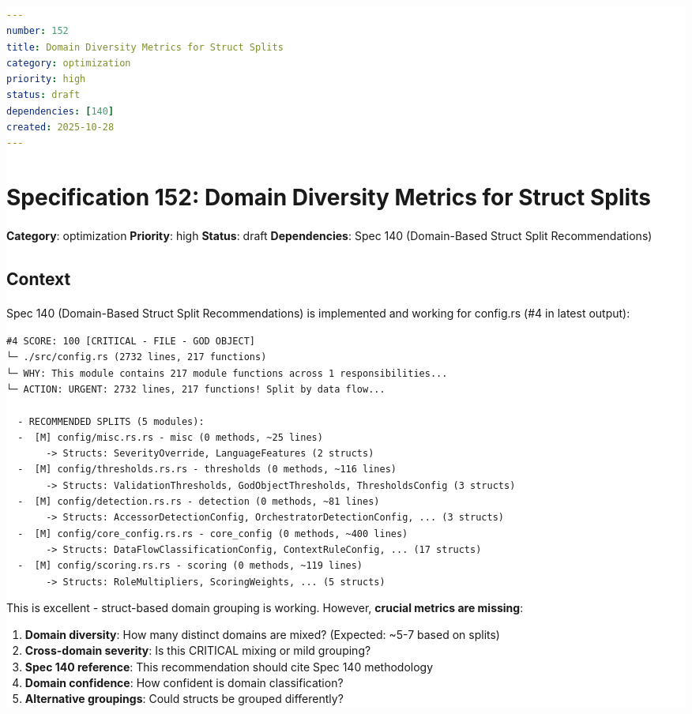 ```yaml
---
number: 152
title: Domain Diversity Metrics for Struct Splits
category: optimization
priority: high
status: draft
dependencies: [140]
created: 2025-10-28
---
```


# Specification 152: Domain Diversity Metrics for Struct Splits

**Category**: optimization
**Priority**: high
**Status**: draft
**Dependencies**: Spec 140 (Domain-Based Struct Split Recommendations)

## Context

Spec 140 (Domain-Based Struct Split Recommendations) is implemented and working for config.rs (#4 in latest output):

```
#4 SCORE: 100 [CRITICAL - FILE - GOD OBJECT]
└─ ./src/config.rs (2732 lines, 217 functions)
└─ WHY: This module contains 217 module functions across 1 responsibilities...
└─ ACTION: URGENT: 2732 lines, 217 functions! Split by data flow...

  - RECOMMENDED SPLITS (5 modules):
  -  [M] config/misc.rs.rs - misc (0 methods, ~25 lines)
       -> Structs: SeverityOverride, LanguageFeatures (2 structs)
  -  [M] config/thresholds.rs.rs - thresholds (0 methods, ~116 lines)
       -> Structs: ValidationThresholds, GodObjectThresholds, ThresholdsConfig (3 structs)
  -  [M] config/detection.rs.rs - detection (0 methods, ~81 lines)
       -> Structs: AccessorDetectionConfig, OrchestratorDetectionConfig, ... (3 structs)
  -  [M] config/core_config.rs.rs - core_config (0 methods, ~400 lines)
       -> Structs: DataFlowClassificationConfig, ContextRuleConfig, ... (17 structs)
  -  [M] config/scoring.rs.rs - scoring (0 methods, ~119 lines)
       -> Structs: RoleMultipliers, ScoringWeights, ... (5 structs)
```

This is excellent - struct-based domain grouping is working. However, **crucial metrics are missing**:

1. **Domain diversity**: How many distinct domains are mixed? (Expected: ~5-7 based on splits)
2. **Cross-domain severity**: Is this CRITICAL mixing or mild grouping?
3. **Spec 140 reference**: This recommendation should cite Spec 140 methodology
4. **Domain confidence**: How confident is domain classification?
5. **Alternative groupings**: Could structs be grouped differently?
